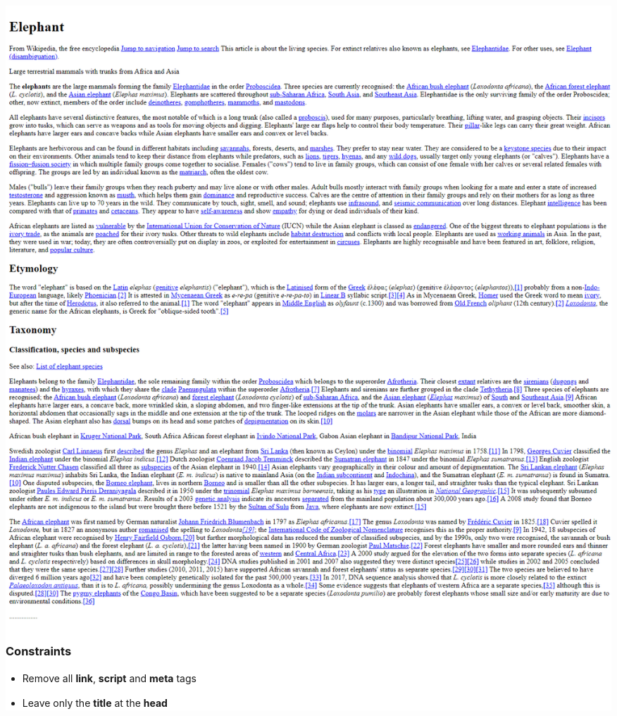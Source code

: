 ![](./media/image9.png)

### Constraints

  - Remove all **link**, **script** and **meta** tags

  - Leave only the **title** at the **head**
